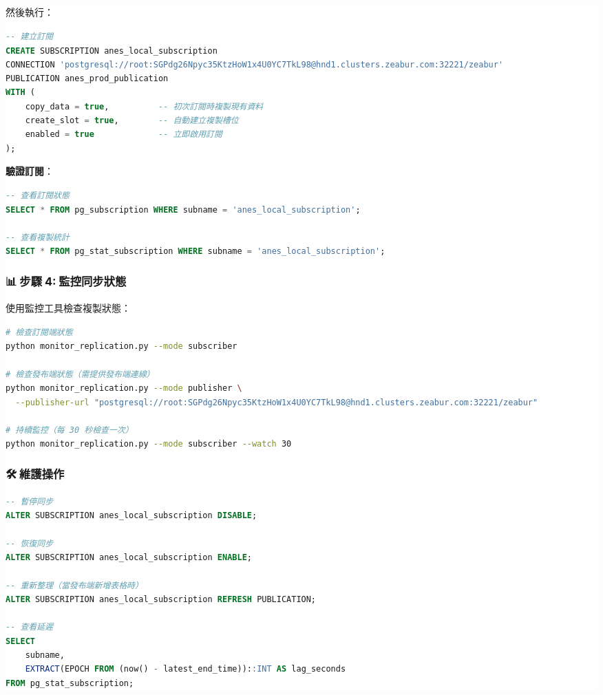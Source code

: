 然後執行：

```sql
-- 建立訂閱
CREATE SUBSCRIPTION anes_local_subscription
CONNECTION 'postgresql://root:SGPdg26Npyc35KtzHoW1x4U0YC7TkL98@hnd1.clusters.zeabur.com:32221/zeabur'
PUBLICATION anes_prod_publication
WITH (
    copy_data = true,          -- 初次訂閱時複製現有資料
    create_slot = true,        -- 自動建立複製槽位
    enabled = true             -- 立即啟用訂閱
);
```

**驗證訂閱**：
```sql
-- 查看訂閱狀態
SELECT * FROM pg_subscription WHERE subname = 'anes_local_subscription';

-- 查看複製統計
SELECT * FROM pg_stat_subscription WHERE subname = 'anes_local_subscription';
```

### 📊 步驟 4: 監控同步狀態

使用監控工具檢查複製狀態：

```bash
# 檢查訂閱端狀態
python monitor_replication.py --mode subscriber

# 檢查發布端狀態（需提供發布端連線）
python monitor_replication.py --mode publisher \
  --publisher-url "postgresql://root:SGPdg26Npyc35KtzHoW1x4U0YC7TkL98@hnd1.clusters.zeabur.com:32221/zeabur"

# 持續監控（每 30 秒檢查一次）
python monitor_replication.py --mode subscriber --watch 30
```

### 🛠️ 維護操作

```sql
-- 暫停同步
ALTER SUBSCRIPTION anes_local_subscription DISABLE;

-- 恢復同步
ALTER SUBSCRIPTION anes_local_subscription ENABLE;

-- 重新整理（當發布端新增表格時）
ALTER SUBSCRIPTION anes_local_subscription REFRESH PUBLICATION;

-- 查看延遲
SELECT
    subname,
    EXTRACT(EPOCH FROM (now() - latest_end_time))::INT AS lag_seconds
FROM pg_stat_subscription;
```
